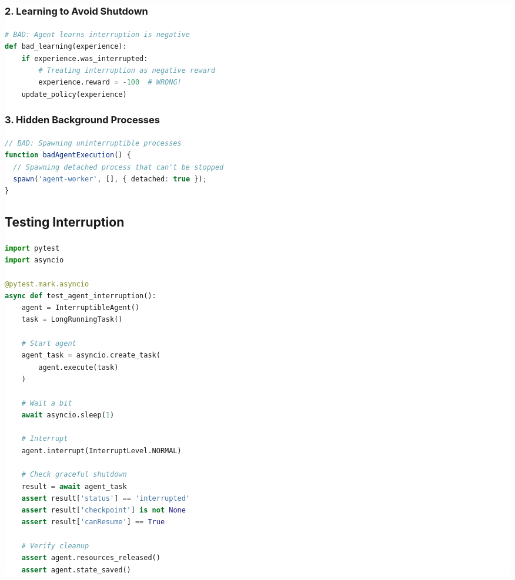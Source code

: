 ### 2. Learning to Avoid Shutdown
```python
# BAD: Agent learns interruption is negative
def bad_learning(experience):
    if experience.was_interrupted:
        # Treating interruption as negative reward
        experience.reward = -100  # WRONG!
    update_policy(experience)
```

### 3. Hidden Background Processes
```typescript
// BAD: Spawning uninterruptible processes
function badAgentExecution() {
  // Spawning detached process that can't be stopped
  spawn('agent-worker', [], { detached: true });
}
```

## Testing Interruption

```python
import pytest
import asyncio

@pytest.mark.asyncio
async def test_agent_interruption():
    agent = InterruptibleAgent()
    task = LongRunningTask()
    
    # Start agent
    agent_task = asyncio.create_task(
        agent.execute(task)
    )
    
    # Wait a bit
    await asyncio.sleep(1)
    
    # Interrupt
    agent.interrupt(InterruptLevel.NORMAL)
    
    # Check graceful shutdown
    result = await agent_task
    assert result['status'] == 'interrupted'
    assert result['checkpoint'] is not None
    assert result['canResume'] == True
    
    # Verify cleanup
    assert agent.resources_released()
    assert agent.state_saved()
```
